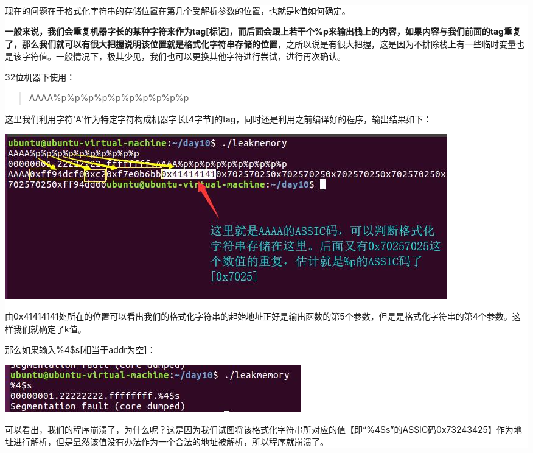 现在的问题在于格式化字符串的存储位置在第几个受解析参数的位置，也就是k值如何确定。

**一般来说，我们会重复机器字长的某种字符来作为tag[标记]，而后面会跟上若干个%p来输出栈上的内容，如果内容与我们前面的tag重复了，那么我们就可以有很大把握说明该位置就是格式化字符串存储的位置**，之所以说是有很大把握，这是因为不排除栈上有一些临时变量也是该字符值。一般情况下，极其少见，我们也可以更换其他字符进行尝试，进行再次确认。

32位机器下使用：

>AAAA%p%p%p%p%p%p%p%p%p%p


这里我们利用字符'A'作为特定字符构成机器字长[4字节]的tag，同时还是利用之前编译好的程序，输出结果如下：

![确定格式化字符串存储的地址在第4个受解析的参数位置](/img/assets/img/random2.jpg)

由0x41414141处所在的位置可以看出我们的格式化字符串的起始地址正好是输出函数的第5个参数，但是是格式化字符串的第4个参数。这样我们就确定了k值。

那么如果输入%4$s[相当于addr为空]：

![输入%4$s作为s的值](/img/assets/img/random3.jpg)

可以看出，我们的程序崩溃了，为什么呢？这是因为我们试图将该格式化字符串所对应的值【即“%4$s”的ASSIC码0x73243425】作为地址进行解析，但是显然该值没有办法作为一个合法的地址被解析，所以程序就崩溃了。
